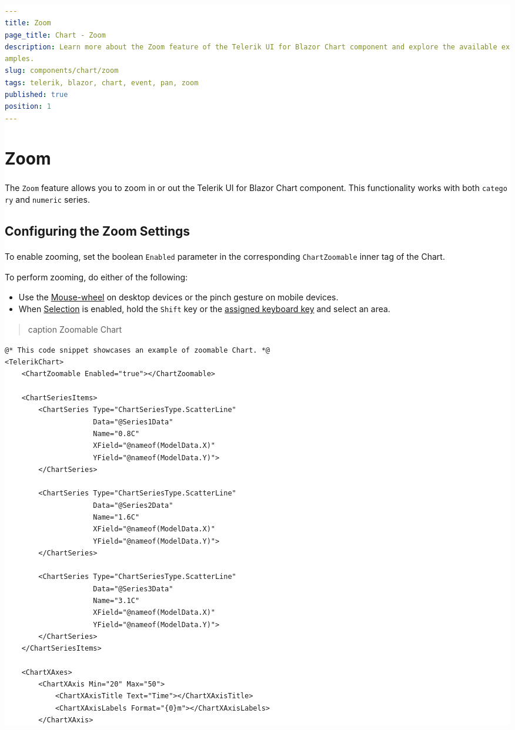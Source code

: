 ```yaml
---
title: Zoom
page_title: Chart - Zoom
description: Learn more about the Zoom feature of the Telerik UI for Blazor Chart component and explore the available examples.
slug: components/chart/zoom
tags: telerik, blazor, chart, event, pan, zoom
published: true
position: 1
---
```


# Zoom

The `Zoom` feature allows you to zoom in or out the Telerik UI for Blazor Chart component. This functionality works with both `category` and `numeric` series.

## Configuring the Zoom Settings

To enable zooming, set the boolean `Enabled` parameter in the corresponding `ChartZoomable` inner tag of the Chart.

To perform zooming, do either of the following:

* Use the [Mouse-wheel](#mouse-wheel) on desktop devices or the pinch gesture on mobile devices.
* When [Selection](#selection) is enabled, hold the `Shift` key or the [assigned keyboard key](#specifying-a-keyboard-key-for-zooming) and select an area.

>caption Zoomable Chart

````CSHTML
@* This code snippet showcases an example of zoomable Chart. *@
<TelerikChart>
    <ChartZoomable Enabled="true"></ChartZoomable>

    <ChartSeriesItems>
        <ChartSeries Type="ChartSeriesType.ScatterLine"
                     Data="@Series1Data"
                     Name="0.8C"
                     XField="@nameof(ModelData.X)"
                     YField="@nameof(ModelData.Y)">
        </ChartSeries>

        <ChartSeries Type="ChartSeriesType.ScatterLine"
                     Data="@Series2Data"
                     Name="1.6C"
                     XField="@nameof(ModelData.X)"
                     YField="@nameof(ModelData.Y)">
        </ChartSeries>

        <ChartSeries Type="ChartSeriesType.ScatterLine"
                     Data="@Series3Data"
                     Name="3.1C"
                     XField="@nameof(ModelData.X)"
                     YField="@nameof(ModelData.Y)">
        </ChartSeries>
    </ChartSeriesItems>

    <ChartXAxes>
        <ChartXAxis Min="20" Max="50">
            <ChartXAxisTitle Text="Time"></ChartXAxisTitle>
            <ChartXAxisLabels Format="{0}m"></ChartXAxisLabels>
        </ChartXAxis>
````